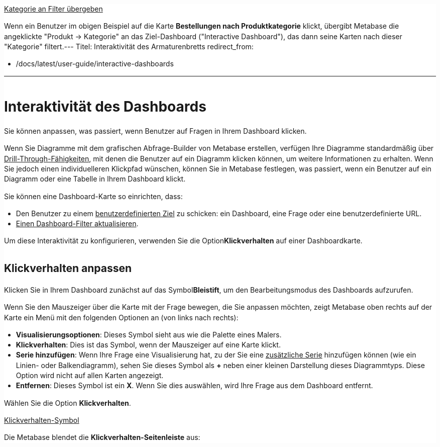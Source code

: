 
[Kategorie an Filter übergeben](./images/pass-category-to-filter.png)


Wenn ein Benutzer im obigen Beispiel auf die Karte **Bestellungen nach Produktkategorie** klickt, übergibt Metabase die angeklickte "Produkt -> Kategorie" an das Ziel-Dashboard ("Interactive Dashboard"), das dann seine Karten nach dieser "Kategorie" filtert.---
Titel: Interaktivität des Armaturenbretts
redirect_from:
- /docs/latest/user-guide/interactive-dashboards 
---

# Interaktivität des Dashboards

Sie können anpassen, was passiert, wenn Benutzer auf Fragen in Ihrem Dashboard klicken.

Wenn Sie Diagramme mit dem grafischen Abfrage-Builder von Metabase erstellen, verfügen Ihre Diagramme standardmäßig über [Drill-Through-Fähigkeiten](https://www.metabase.com/learn/metabase-basics/querying-and-dashboards/questions/drill-through), mit denen die Benutzer auf ein Diagramm klicken können, um weitere Informationen zu erhalten. Wenn Sie jedoch einen individuelleren Klickpfad wünschen, können Sie in Metabase festlegen, was passiert, wenn ein Benutzer auf ein Diagramm oder eine Tabelle in Ihrem Dashboard klickt.

Sie können eine Dashboard-Karte so einrichten, dass:

- Den Benutzer zu einem [benutzerdefinierten Ziel](#custom-destinations) zu schicken: ein Dashboard, eine Frage oder eine benutzerdefinierte URL.
- [Einen Dashboard-Filter aktualisieren](#use-a-chart-to-filter-a-dashboard).

Um diese Interaktivität zu konfigurieren, verwenden Sie die Option**Klickverhalten** auf einer Dashboardkarte.

## Klickverhalten anpassen

Klicken Sie in Ihrem Dashboard zunächst auf das Symbol**Bleistift**, um den Bearbeitungsmodus des Dashboards aufzurufen.

Wenn Sie den Mauszeiger über die Karte mit der Frage bewegen, die Sie anpassen möchten, zeigt Metabase oben rechts auf der Karte ein Menü mit den folgenden Optionen an (von links nach rechts):

- **Visualisierungsoptionen**: Dieses Symbol sieht aus wie die Palette eines Malers.
- **Klickverhalten**: Dies ist das Symbol, wenn der Mauszeiger auf eine Karte klickt.
- **Serie hinzufügen**: Wenn Ihre Frage eine Visualisierung hat, zu der Sie eine [zusätzliche Serie](./multiple-series.md) hinzufügen können (wie ein Linien- oder Balkendiagramm), sehen Sie dieses Symbol als **+** neben einer kleinen Darstellung dieses Diagrammtyps. Diese Option wird nicht auf allen Karten angezeigt.
- **Entfernen**: Dieses Symbol ist ein **X**. Wenn Sie dies auswählen, wird Ihre Frage aus dem Dashboard entfernt.

Wählen Sie die Option **Klickverhalten**.

[Klickverhalten-Symbol](./images/click-behavior-icon.png)

Die Metabase blendet die **Klickverhalten-Seitenleiste** aus:
